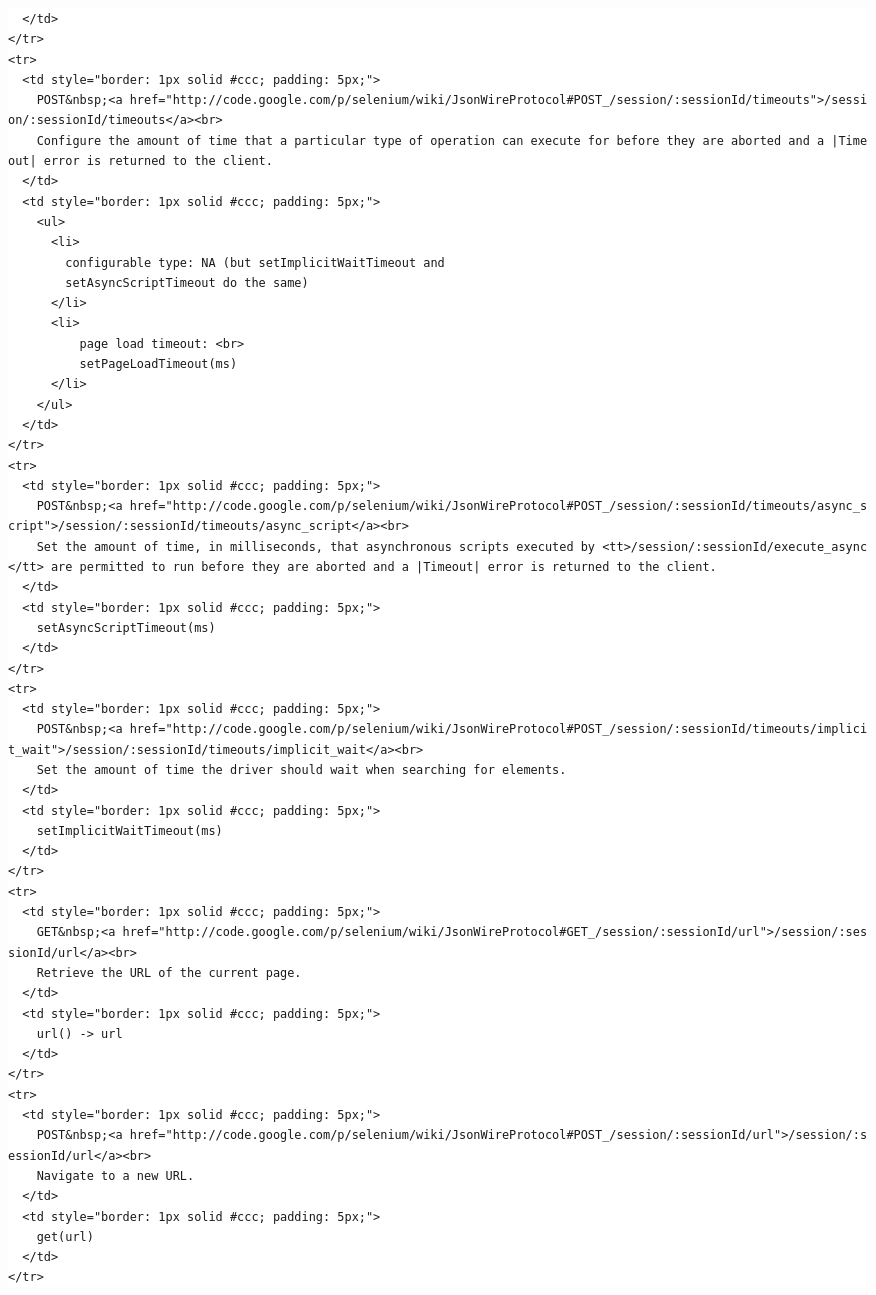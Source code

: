       </td>      
    </tr>
    <tr>
      <td style="border: 1px solid #ccc; padding: 5px;">
        POST&nbsp;<a href="http://code.google.com/p/selenium/wiki/JsonWireProtocol#POST_/session/:sessionId/timeouts">/session/:sessionId/timeouts</a><br>
        Configure the amount of time that a particular type of operation can execute for before they are aborted and a |Timeout| error is returned to the client.
      </td>
      <td style="border: 1px solid #ccc; padding: 5px;">
        <ul>
          <li>
            configurable type: NA (but setImplicitWaitTimeout and 
            setAsyncScriptTimeout do the same)
          </li>
          <li>
              page load timeout: <br>
              setPageLoadTimeout(ms)
          </li>
        </ul>         
      </td>      
    </tr>
    <tr>
      <td style="border: 1px solid #ccc; padding: 5px;">
        POST&nbsp;<a href="http://code.google.com/p/selenium/wiki/JsonWireProtocol#POST_/session/:sessionId/timeouts/async_script">/session/:sessionId/timeouts/async_script</a><br>
        Set the amount of time, in milliseconds, that asynchronous scripts executed by <tt>/session/:sessionId/execute_async</tt> are permitted to run before they are aborted and a |Timeout| error is returned to the client.
      </td>
      <td style="border: 1px solid #ccc; padding: 5px;">
        setAsyncScriptTimeout(ms)
      </td>      
    </tr>
    <tr>
      <td style="border: 1px solid #ccc; padding: 5px;">
        POST&nbsp;<a href="http://code.google.com/p/selenium/wiki/JsonWireProtocol#POST_/session/:sessionId/timeouts/implicit_wait">/session/:sessionId/timeouts/implicit_wait</a><br>
        Set the amount of time the driver should wait when searching for elements.
      </td>
      <td style="border: 1px solid #ccc; padding: 5px;">
        setImplicitWaitTimeout(ms)
      </td>      
    </tr>
    <tr>
      <td style="border: 1px solid #ccc; padding: 5px;">
        GET&nbsp;<a href="http://code.google.com/p/selenium/wiki/JsonWireProtocol#GET_/session/:sessionId/url">/session/:sessionId/url</a><br>
        Retrieve the URL of the current page.
      </td>
      <td style="border: 1px solid #ccc; padding: 5px;">
        url() -> url
      </td>      
    </tr>
    <tr>
      <td style="border: 1px solid #ccc; padding: 5px;">
        POST&nbsp;<a href="http://code.google.com/p/selenium/wiki/JsonWireProtocol#POST_/session/:sessionId/url">/session/:sessionId/url</a><br>
        Navigate to a new URL.
      </td>
      <td style="border: 1px solid #ccc; padding: 5px;">
        get(url)
      </td>      
    </tr>